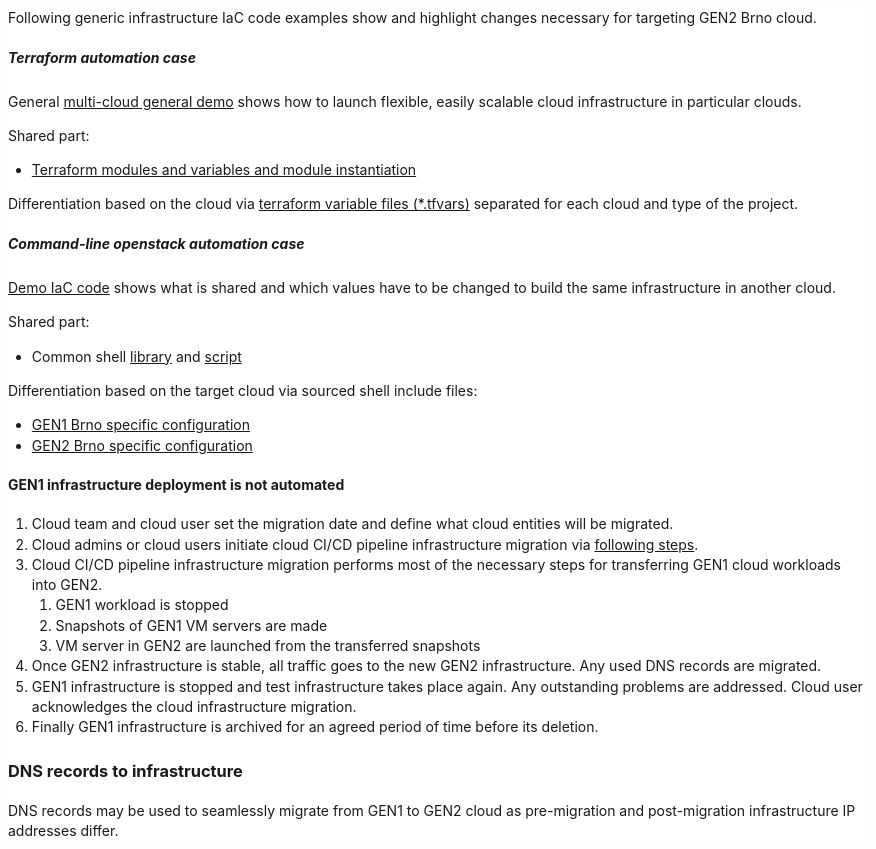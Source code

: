 Following generic infrastructure IaC code examples show and highlight changes necessary for targeting GEN2 Brno cloud.
##### Terraform automation case

General [multi-cloud general demo](https://gitlab.ics.muni.cz/cloud/g2/openstack-infrastructure-as-code-automation/-/tree/master/clouds/g1-to-g2-migration/general/terraform) shows how to launch flexible, easily scalable cloud infrastructure in particular clouds.

Shared part:

- [Terraform modules and variables and module instantiation](https://gitlab.ics.muni.cz/cloud/g2/openstack-infrastructure-as-code-automation/-/tree/master/clouds/common/general/terraform?ref_type=heads)

Differentiation based on the cloud via [terraform variable files (*.tfvars)](https://gitlab.ics.muni.cz/cloud/g2/openstack-infrastructure-as-code-automation/-/tree/master/clouds/g1-to-g2-migration/general/terraform?ref_type=heads) separated for each cloud and type of the project.

##### Command-line openstack automation case

[Demo IaC code](https://gitlab.ics.muni.cz/cloud/g2/openstack-infrastructure-as-code-automation/-/tree/master/clouds/g1-to-g2-migration/general/commandline) shows what is shared and which values have to be changed to build the same infrastructure in another cloud.

Shared part:

- Common shell [library](https://gitlab.ics.muni.cz/cloud/g2/openstack-infrastructure-as-code-automation/-/blob/master/clouds/common/lib.sh.inc) and [script](https://gitlab.ics.muni.cz/cloud/g2/openstack-infrastructure-as-code-automation/-/blob/master/clouds/g1-to-g2-migration/general/commandline/cmdline-demo.sh)

Differentiation based on the target cloud via sourced shell include files:

- [GEN1 Brno specific configuration](https://gitlab.ics.muni.cz/cloud/g2/openstack-infrastructure-as-code-automation/-/blob/master/clouds/g1-to-g2-migration/general/commandline/g1-prod-brno.sh.inc) 
- [GEN2 Brno specific configuration](https://gitlab.ics.muni.cz/cloud/g2/openstack-infrastructure-as-code-automation/-/blob/master/clouds/g1-to-g2-migration/general/commandline/g2-prod-brno.sh.inc) 


#### GEN1 infrastructure deployment is not automated
1. Cloud team and cloud user set the migration date and define what cloud entities will be migrated.
1. Cloud admins or cloud users initiate cloud CI/CD pipeline infrastructure migration via [following steps](#may-i-perform-my-workload-migration-on-my-own).
1. Cloud CI/CD pipeline infrastructure migration performs most of the necessary steps for transferring GEN1 cloud workloads into GEN2.
   1. GEN1 workload is stopped
   1. Snapshots of GEN1 VM servers are made
   1. VM server in GEN2 are launched from the transferred snapshots
1. Once GEN2 infrastructure is stable, all traffic goes to the new GEN2 infrastructure. Any used DNS records are migrated.
1. GEN1 infrastructure is stopped and test infrastructure takes place again. Any outstanding problems are addressed. Cloud user acknowledges the cloud infrastructure migration.
1. Finally GEN1 infrastructure is archived for an agreed period of time before its deletion.

### DNS records to infrastructure
DNS records may be used to seamlessly migrate from GEN1 to GEN2 cloud as pre-migration and post-migration infrastructure IP addresses differ.
